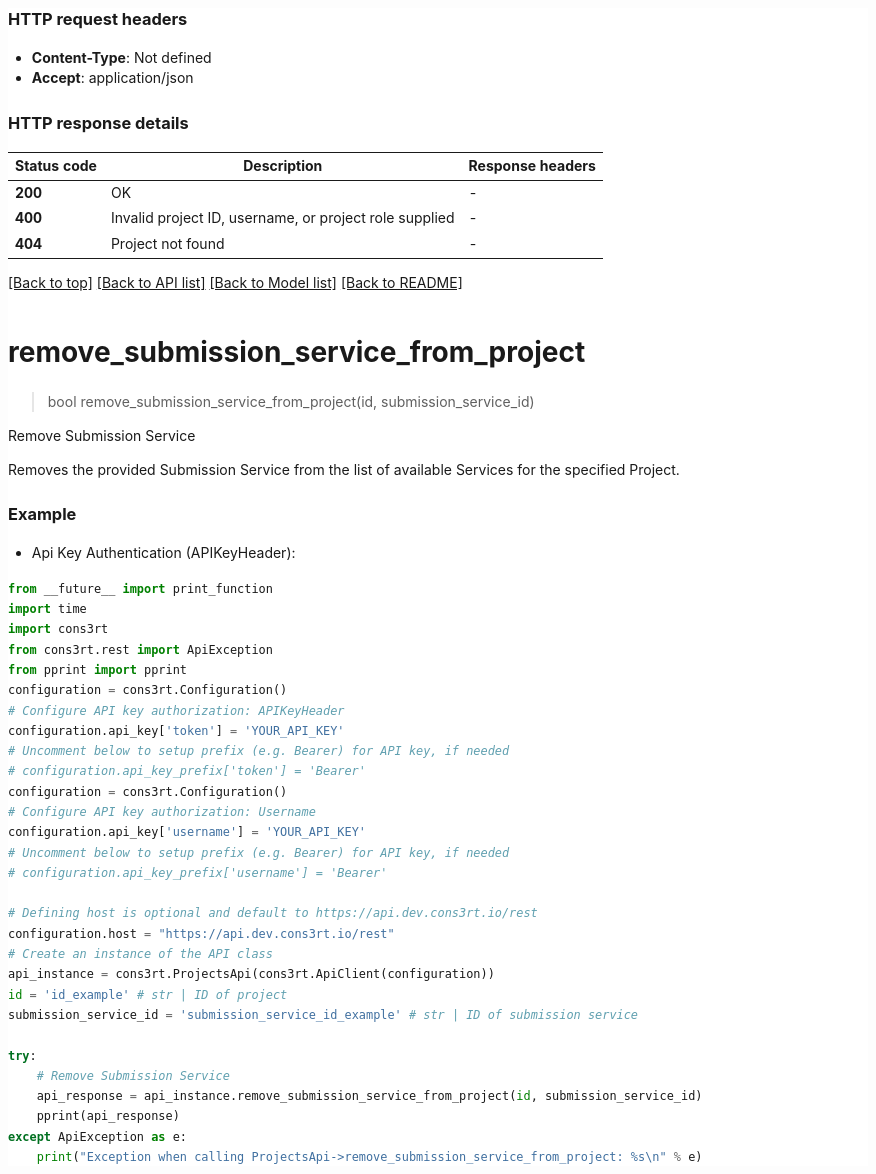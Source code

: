 ### HTTP request headers

 - **Content-Type**: Not defined
 - **Accept**: application/json

### HTTP response details
| Status code | Description | Response headers |
|-------------|-------------|------------------|
**200** | OK |  -  |
**400** | Invalid project ID, username, or project role supplied |  -  |
**404** | Project not found |  -  |

[[Back to top]](#) [[Back to API list]](../README.md#documentation-for-api-endpoints) [[Back to Model list]](../README.md#documentation-for-models) [[Back to README]](../README.md)

# **remove_submission_service_from_project**
> bool remove_submission_service_from_project(id, submission_service_id)

Remove Submission Service

Removes the provided Submission Service from the list of available Services for the specified Project.

### Example

* Api Key Authentication (APIKeyHeader):
```python
from __future__ import print_function
import time
import cons3rt
from cons3rt.rest import ApiException
from pprint import pprint
configuration = cons3rt.Configuration()
# Configure API key authorization: APIKeyHeader
configuration.api_key['token'] = 'YOUR_API_KEY'
# Uncomment below to setup prefix (e.g. Bearer) for API key, if needed
# configuration.api_key_prefix['token'] = 'Bearer'
configuration = cons3rt.Configuration()
# Configure API key authorization: Username
configuration.api_key['username'] = 'YOUR_API_KEY'
# Uncomment below to setup prefix (e.g. Bearer) for API key, if needed
# configuration.api_key_prefix['username'] = 'Bearer'

# Defining host is optional and default to https://api.dev.cons3rt.io/rest
configuration.host = "https://api.dev.cons3rt.io/rest"
# Create an instance of the API class
api_instance = cons3rt.ProjectsApi(cons3rt.ApiClient(configuration))
id = 'id_example' # str | ID of project
submission_service_id = 'submission_service_id_example' # str | ID of submission service

try:
    # Remove Submission Service
    api_response = api_instance.remove_submission_service_from_project(id, submission_service_id)
    pprint(api_response)
except ApiException as e:
    print("Exception when calling ProjectsApi->remove_submission_service_from_project: %s\n" % e)
```
